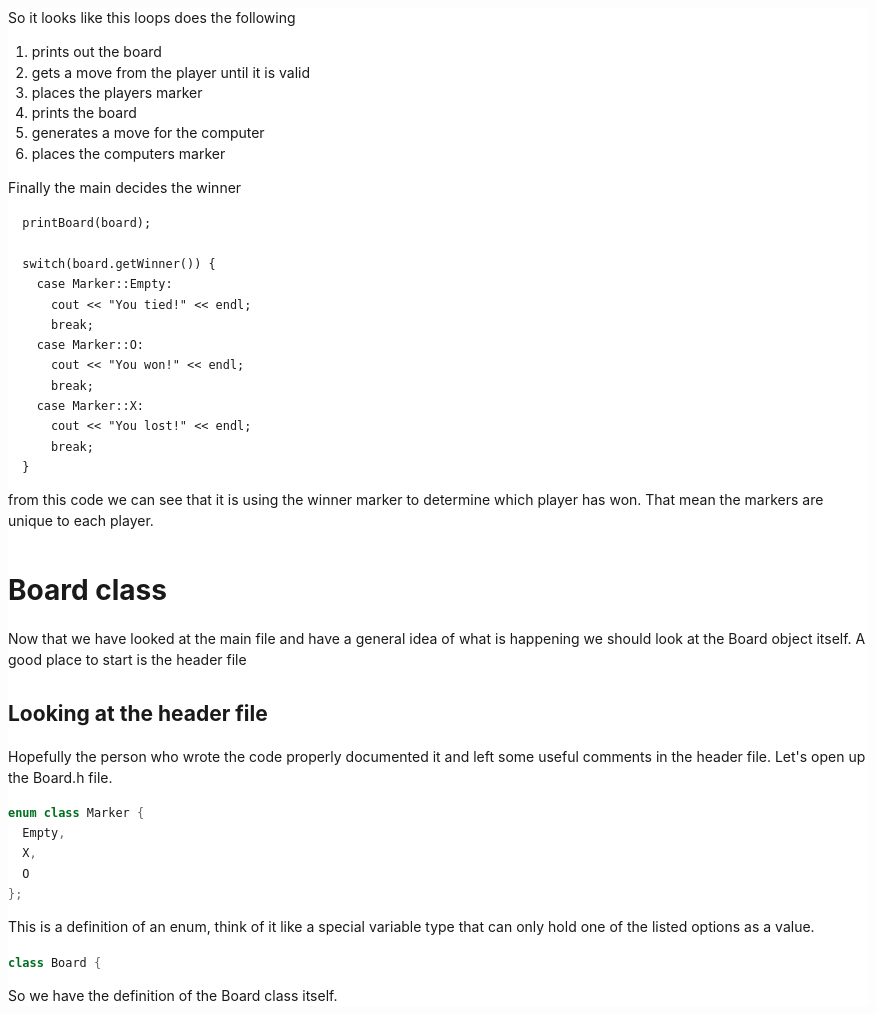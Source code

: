 So it looks like this loops does the following
1. prints out the board
2. gets a move from the player until it is valid
3. places the players marker
4. prints the board
5. generates a move for the computer
6. places the computers marker

Finally the main decides the winner

```
  printBoard(board);

  switch(board.getWinner()) {
    case Marker::Empty:
      cout << "You tied!" << endl;
      break;
    case Marker::O:
      cout << "You won!" << endl;
      break;
    case Marker::X:
      cout << "You lost!" << endl;
      break;
  }
```

from this code we can see that it is using the winner marker to determine which
player has won. That mean the markers are unique to each player.

# Board class
Now that we have looked at the main file and have a general idea of what is happening
we should look at the Board object itself. A good place to start is the
header file

## Looking at the header file
Hopefully the person who wrote the code properly documented it and left some
useful comments in the header file. Let's open up the Board.h file.

```c++
enum class Marker {
  Empty,
  X,
  O
};
```

This is a definition of an enum, think of it like a special variable type that can only hold
one of the listed options as a value.

```c++
class Board {
```

So we have the definition of the Board class itself.
